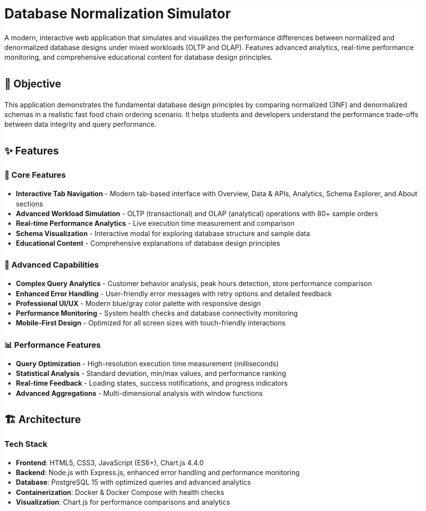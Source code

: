 # Database Normalization Simulator

A modern, interactive web application that simulates and visualizes the performance differences between normalized and denormalized database designs under mixed workloads (OLTP and OLAP). Features advanced analytics, real-time performance monitoring, and comprehensive educational content for database design principles.

## 🎯 Objective

This application demonstrates the fundamental database design principles by comparing normalized (3NF) and denormalized schemas in a realistic fast food chain ordering scenario. It helps students and developers understand the performance trade-offs between data integrity and query performance.

## ✨ Features

### 🎯 Core Features
- **Interactive Tab Navigation** - Modern tab-based interface with Overview, Data & APIs, Analytics, Schema Explorer, and About sections
- **Advanced Workload Simulation** - OLTP (transactional) and OLAP (analytical) operations with 80+ sample orders
- **Real-time Performance Analytics** - Live execution time measurement and comparison
- **Schema Visualization** - Interactive modal for exploring database structure and sample data
- **Educational Content** - Comprehensive explanations of database design principles

### 🚀 Advanced Capabilities
- **Complex Query Analytics** - Customer behavior analysis, peak hours detection, store performance comparison
- **Enhanced Error Handling** - User-friendly error messages with retry options and detailed feedback
- **Professional UI/UX** - Modern blue/gray color palette with responsive design
- **Performance Monitoring** - System health checks and database connectivity monitoring
- **Mobile-First Design** - Optimized for all screen sizes with touch-friendly interactions

### 📊 Performance Features
- **Query Optimization** - High-resolution execution time measurement (milliseconds)
- **Statistical Analysis** - Standard deviation, min/max values, and performance ranking
- **Real-time Feedback** - Loading states, success notifications, and progress indicators
- **Advanced Aggregations** - Multi-dimensional analysis with window functions

## 🏗️ Architecture

### Tech Stack
- **Frontend**: HTML5, CSS3, JavaScript (ES6+), Chart.js 4.4.0
- **Backend**: Node.js with Express.js, enhanced error handling and performance monitoring
- **Database**: PostgreSQL 15 with optimized queries and advanced analytics
- **Containerization**: Docker & Docker Compose with health checks
- **Visualization**: Chart.js for performance comparisons and analytics
